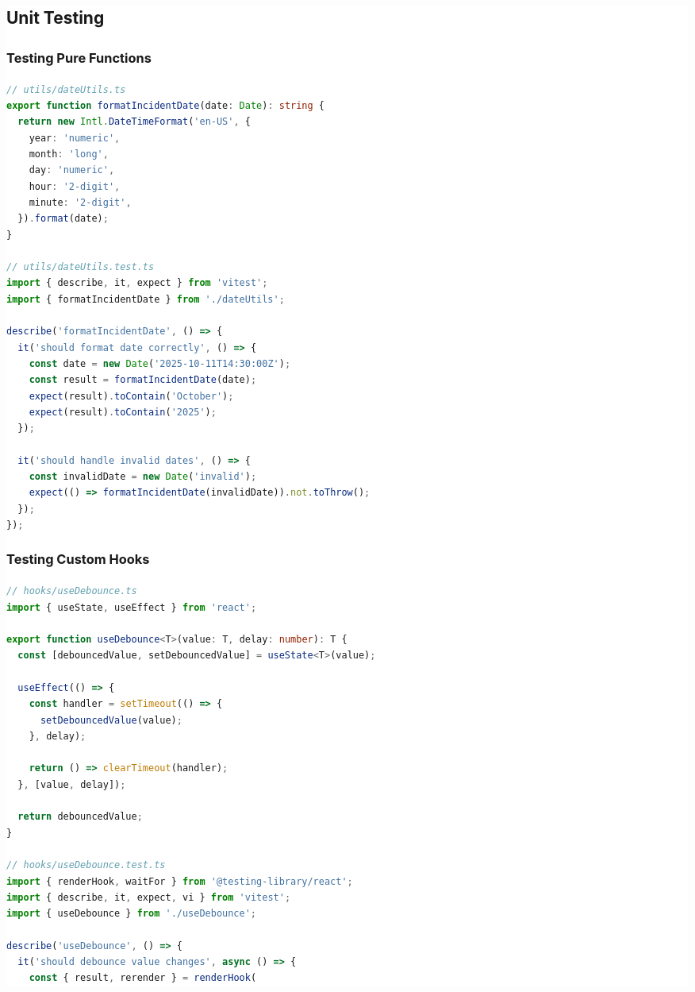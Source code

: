 ## Unit Testing

### Testing Pure Functions

```typescript
// utils/dateUtils.ts
export function formatIncidentDate(date: Date): string {
  return new Intl.DateTimeFormat('en-US', {
    year: 'numeric',
    month: 'long',
    day: 'numeric',
    hour: '2-digit',
    minute: '2-digit',
  }).format(date);
}

// utils/dateUtils.test.ts
import { describe, it, expect } from 'vitest';
import { formatIncidentDate } from './dateUtils';

describe('formatIncidentDate', () => {
  it('should format date correctly', () => {
    const date = new Date('2025-10-11T14:30:00Z');
    const result = formatIncidentDate(date);
    expect(result).toContain('October');
    expect(result).toContain('2025');
  });

  it('should handle invalid dates', () => {
    const invalidDate = new Date('invalid');
    expect(() => formatIncidentDate(invalidDate)).not.toThrow();
  });
});
```

### Testing Custom Hooks

```typescript
// hooks/useDebounce.ts
import { useState, useEffect } from 'react';

export function useDebounce<T>(value: T, delay: number): T {
  const [debouncedValue, setDebouncedValue] = useState<T>(value);

  useEffect(() => {
    const handler = setTimeout(() => {
      setDebouncedValue(value);
    }, delay);

    return () => clearTimeout(handler);
  }, [value, delay]);

  return debouncedValue;
}

// hooks/useDebounce.test.ts
import { renderHook, waitFor } from '@testing-library/react';
import { describe, it, expect, vi } from 'vitest';
import { useDebounce } from './useDebounce';

describe('useDebounce', () => {
  it('should debounce value changes', async () => {
    const { result, rerender } = renderHook(
```
